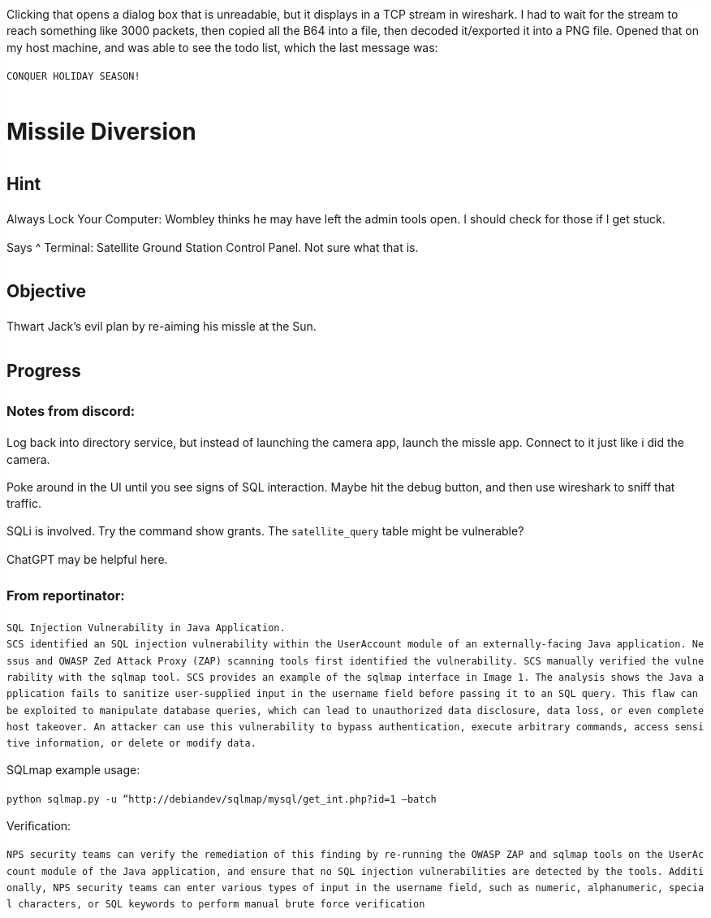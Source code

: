 Clicking that opens a dialog box that is unreadable, but it displays in a TCP stream in wireshark. I had to wait for the stream to reach something like 3000 packets, then copied all the B64 into a file, then decoded it/exported it into a PNG file. Opened that on my host machine, and was able to see the todo list, which the last message was:

`CONQUER HOLIDAY SEASON!`



# Missile Diversion
## Hint
Always Lock Your Computer: Wombley thinks he may have left the admin tools open. I should check for those if I get stuck.

Says ^ Terminal: Satellite Ground Station Control Panel. Not sure what that is.

## Objective
Thwart Jack’s evil plan by re-aiming his missle at the Sun.
## Progress
### Notes from discord:
Log back into directory service, but instead of launching the camera app, launch the missle app. Connect to it just like i did the camera.

Poke around in the UI until you see signs of SQL interaction. Maybe hit the debug button, and then use wireshark to sniff that traffic.

SQLi is involved. Try the command show grants. The `satellite_query` table might be vulnerable? 

ChatGPT may be helpful here.

### From reportinator:
```
SQL Injection Vulnerability in Java Application.
SCS identified an SQL injection vulnerability within the UserAccount module of an externally-facing Java application. Nessus and OWASP Zed Attack Proxy (ZAP) scanning tools first identified the vulnerability. SCS manually verified the vulnerability with the sqlmap tool. SCS provides an example of the sqlmap interface in Image 1. The analysis shows the Java application fails to sanitize user-supplied input in the username field before passing it to an SQL query. This flaw can be exploited to manipulate database queries, which can lead to unauthorized data disclosure, data loss, or even complete host takeover. An attacker can use this vulnerability to bypass authentication, execute arbitrary commands, access sensitive information, or delete or modify data.
```

SQLmap example usage:
```
python sqlmap.py -u “http://debiandev/sqlmap/mysql/get_int.php?id=1 –batch
```

Verification:
```
NPS security teams can verify the remediation of this finding by re-running the OWASP ZAP and sqlmap tools on the UserAccount module of the Java application, and ensure that no SQL injection vulnerabilities are detected by the tools. Additionally, NPS security teams can enter various types of input in the username field, such as numeric, alphanumeric, special characters, or SQL keywords to perform manual brute force verification
```
